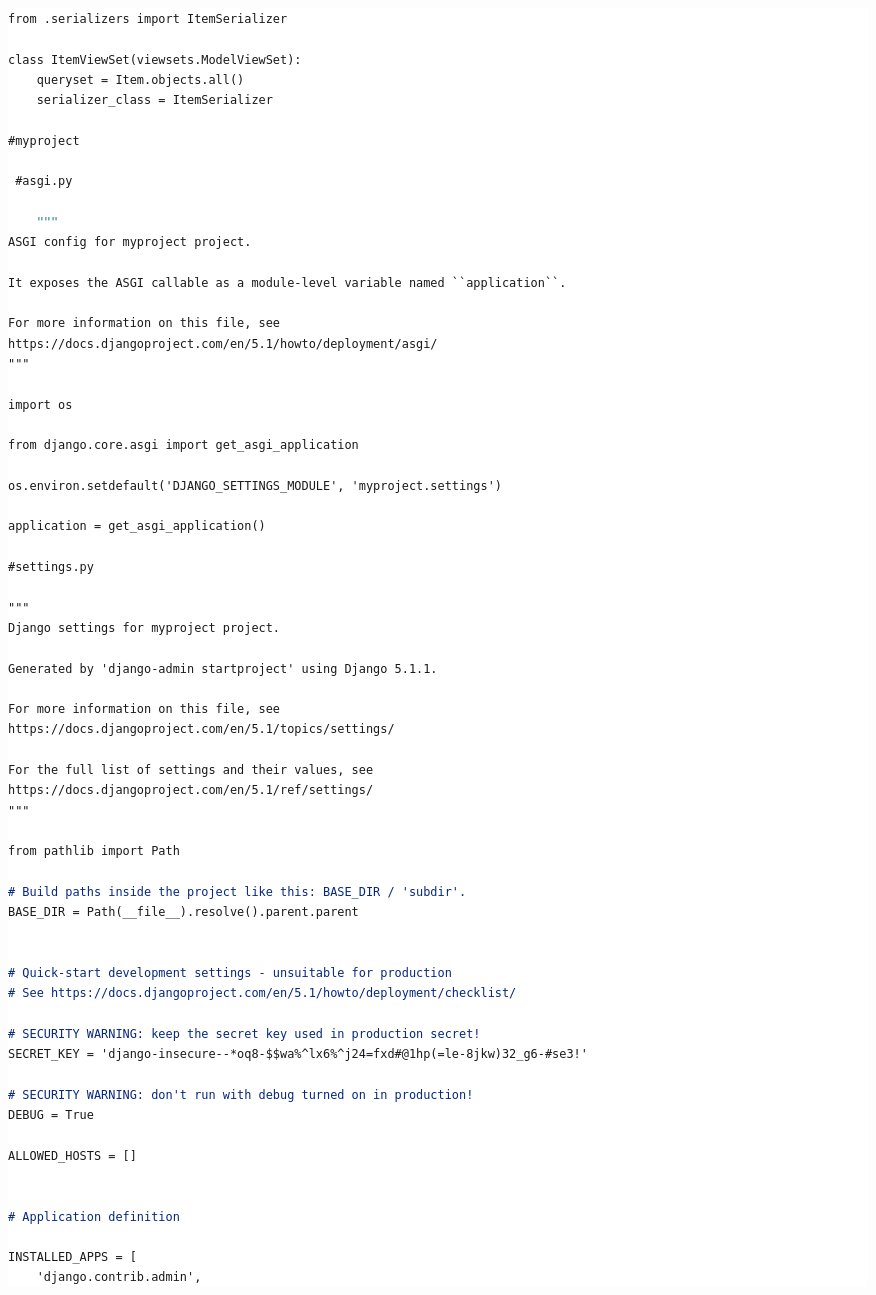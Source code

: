 ```markdown
from .serializers import ItemSerializer

class ItemViewSet(viewsets.ModelViewSet):
    queryset = Item.objects.all()
    serializer_class = ItemSerializer

#myproject

 #asgi.py

    """
ASGI config for myproject project.

It exposes the ASGI callable as a module-level variable named ``application``.

For more information on this file, see
https://docs.djangoproject.com/en/5.1/howto/deployment/asgi/
"""

import os

from django.core.asgi import get_asgi_application

os.environ.setdefault('DJANGO_SETTINGS_MODULE', 'myproject.settings')

application = get_asgi_application()

#settings.py

"""
Django settings for myproject project.

Generated by 'django-admin startproject' using Django 5.1.1.

For more information on this file, see
https://docs.djangoproject.com/en/5.1/topics/settings/

For the full list of settings and their values, see
https://docs.djangoproject.com/en/5.1/ref/settings/
"""

from pathlib import Path

# Build paths inside the project like this: BASE_DIR / 'subdir'.
BASE_DIR = Path(__file__).resolve().parent.parent


# Quick-start development settings - unsuitable for production
# See https://docs.djangoproject.com/en/5.1/howto/deployment/checklist/

# SECURITY WARNING: keep the secret key used in production secret!
SECRET_KEY = 'django-insecure--*oq8-$$wa%^lx6%^j24=fxd#@1hp(=le-8jkw)32_g6-#se3!'

# SECURITY WARNING: don't run with debug turned on in production!
DEBUG = True

ALLOWED_HOSTS = []


# Application definition

INSTALLED_APPS = [
    'django.contrib.admin',
```